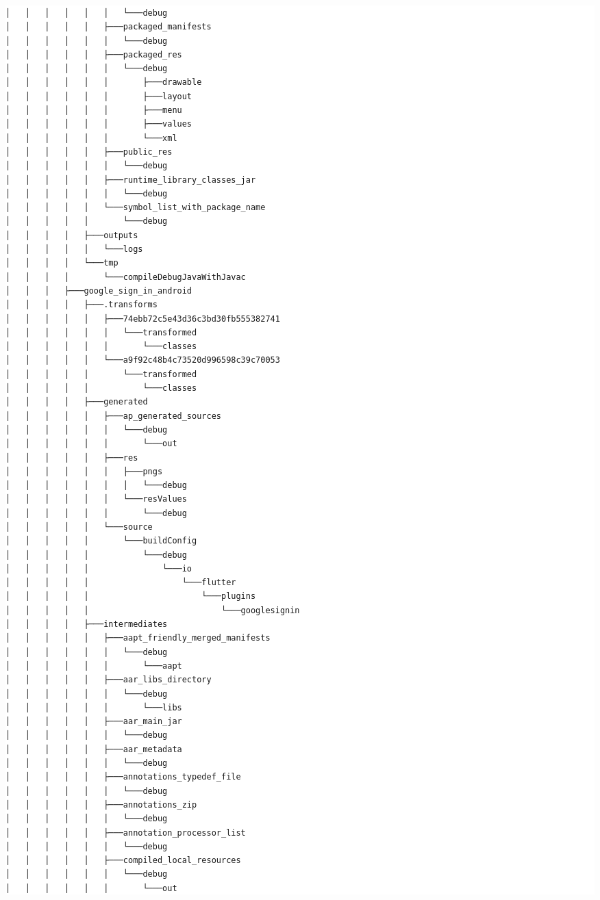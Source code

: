     │   │   │   │   │   │   └───debug
    │   │   │   │   │   ├───packaged_manifests
    │   │   │   │   │   │   └───debug
    │   │   │   │   │   ├───packaged_res
    │   │   │   │   │   │   └───debug
    │   │   │   │   │   │       ├───drawable
    │   │   │   │   │   │       ├───layout
    │   │   │   │   │   │       ├───menu
    │   │   │   │   │   │       ├───values
    │   │   │   │   │   │       └───xml
    │   │   │   │   │   ├───public_res
    │   │   │   │   │   │   └───debug
    │   │   │   │   │   ├───runtime_library_classes_jar
    │   │   │   │   │   │   └───debug
    │   │   │   │   │   └───symbol_list_with_package_name
    │   │   │   │   │       └───debug
    │   │   │   │   ├───outputs
    │   │   │   │   │   └───logs
    │   │   │   │   └───tmp
    │   │   │   │       └───compileDebugJavaWithJavac
    │   │   │   ├───google_sign_in_android
    │   │   │   │   ├───.transforms
    │   │   │   │   │   ├───74ebb72c5e43d36c3bd30fb555382741
    │   │   │   │   │   │   └───transformed
    │   │   │   │   │   │       └───classes
    │   │   │   │   │   └───a9f92c48b4c73520d996598c39c70053
    │   │   │   │   │       └───transformed
    │   │   │   │   │           └───classes
    │   │   │   │   ├───generated
    │   │   │   │   │   ├───ap_generated_sources
    │   │   │   │   │   │   └───debug
    │   │   │   │   │   │       └───out
    │   │   │   │   │   ├───res
    │   │   │   │   │   │   ├───pngs
    │   │   │   │   │   │   │   └───debug
    │   │   │   │   │   │   └───resValues
    │   │   │   │   │   │       └───debug
    │   │   │   │   │   └───source
    │   │   │   │   │       └───buildConfig
    │   │   │   │   │           └───debug
    │   │   │   │   │               └───io
    │   │   │   │   │                   └───flutter
    │   │   │   │   │                       └───plugins
    │   │   │   │   │                           └───googlesignin
    │   │   │   │   ├───intermediates
    │   │   │   │   │   ├───aapt_friendly_merged_manifests
    │   │   │   │   │   │   └───debug
    │   │   │   │   │   │       └───aapt
    │   │   │   │   │   ├───aar_libs_directory
    │   │   │   │   │   │   └───debug
    │   │   │   │   │   │       └───libs
    │   │   │   │   │   ├───aar_main_jar
    │   │   │   │   │   │   └───debug
    │   │   │   │   │   ├───aar_metadata
    │   │   │   │   │   │   └───debug
    │   │   │   │   │   ├───annotations_typedef_file
    │   │   │   │   │   │   └───debug
    │   │   │   │   │   ├───annotations_zip
    │   │   │   │   │   │   └───debug
    │   │   │   │   │   ├───annotation_processor_list
    │   │   │   │   │   │   └───debug
    │   │   │   │   │   ├───compiled_local_resources
    │   │   │   │   │   │   └───debug
    │   │   │   │   │   │       └───out
